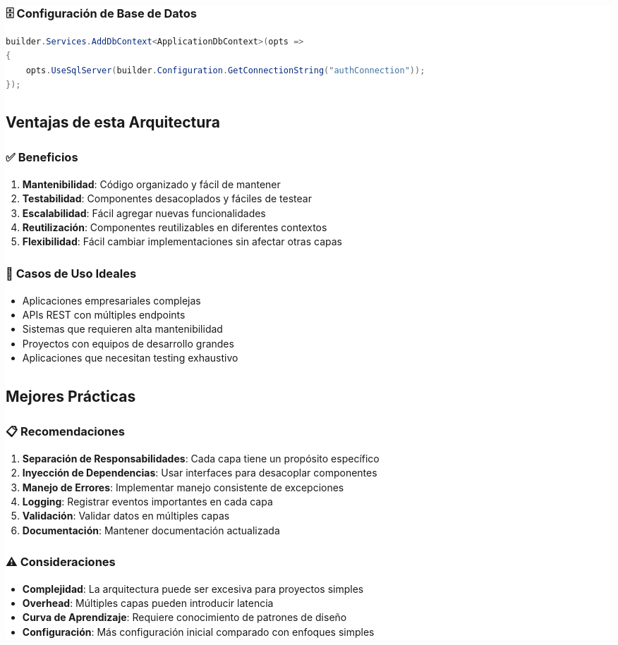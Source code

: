 ### 🗄️ **Configuración de Base de Datos**

```csharp
builder.Services.AddDbContext<ApplicationDbContext>(opts =>
{
    opts.UseSqlServer(builder.Configuration.GetConnectionString("authConnection"));
});
```

## Ventajas de esta Arquitectura

### ✅ **Beneficios**

1. **Mantenibilidad**: Código organizado y fácil de mantener
2. **Testabilidad**: Componentes desacoplados y fáciles de testear
3. **Escalabilidad**: Fácil agregar nuevas funcionalidades
4. **Reutilización**: Componentes reutilizables en diferentes contextos
5. **Flexibilidad**: Fácil cambiar implementaciones sin afectar otras capas

### 🎯 **Casos de Uso Ideales**

- Aplicaciones empresariales complejas
- APIs REST con múltiples endpoints
- Sistemas que requieren alta mantenibilidad
- Proyectos con equipos de desarrollo grandes
- Aplicaciones que necesitan testing exhaustivo

## Mejores Prácticas

### 📋 **Recomendaciones**

1. **Separación de Responsabilidades**: Cada capa tiene un propósito específico
2. **Inyección de Dependencias**: Usar interfaces para desacoplar componentes
3. **Manejo de Errores**: Implementar manejo consistente de excepciones
4. **Logging**: Registrar eventos importantes en cada capa
5. **Validación**: Validar datos en múltiples capas
6. **Documentación**: Mantener documentación actualizada

### ⚠️ **Consideraciones**

- **Complejidad**: La arquitectura puede ser excesiva para proyectos simples
- **Overhead**: Múltiples capas pueden introducir latencia
- **Curva de Aprendizaje**: Requiere conocimiento de patrones de diseño
- **Configuración**: Más configuración inicial comparado con enfoques simples
